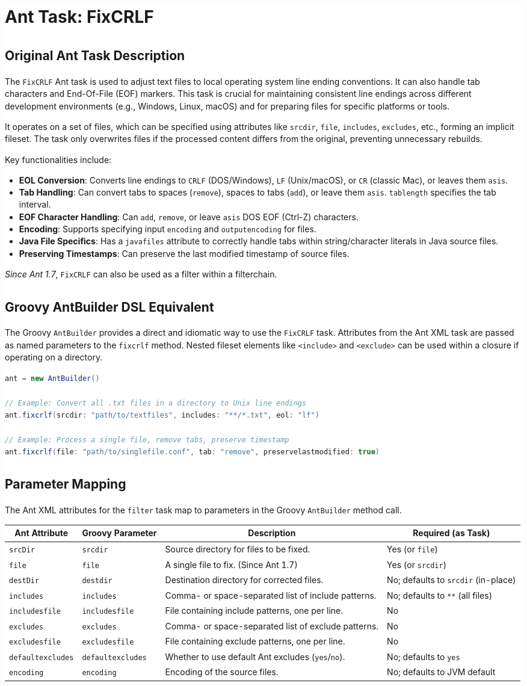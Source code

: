 # Ant Task: FixCRLF

## Original Ant Task Description

The `FixCRLF` Ant task is used to adjust text files to local operating system line ending conventions. It can also handle tab characters and End-Of-File (EOF) markers. This task is crucial for maintaining consistent line endings across different development environments (e.g., Windows, Linux, macOS) and for preparing files for specific platforms or tools.

It operates on a set of files, which can be specified using attributes like `srcdir`, `file`, `includes`, `excludes`, etc., forming an implicit fileset. The task only overwrites files if the processed content differs from the original, preventing unnecessary rebuilds.

Key functionalities include:
*   **EOL Conversion**: Converts line endings to `CRLF` (DOS/Windows), `LF` (Unix/macOS), or `CR` (classic Mac), or leaves them `asis`.
*   **Tab Handling**: Can convert tabs to spaces (`remove`), spaces to tabs (`add`), or leave them `asis`. `tablength` specifies the tab interval.
*   **EOF Character Handling**: Can `add`, `remove`, or leave `asis` DOS EOF (Ctrl-Z) characters.
*   **Encoding**: Supports specifying input `encoding` and `outputencoding` for files.
*   **Java File Specifics**: Has a `javafiles` attribute to correctly handle tabs within string/character literals in Java source files.
*   **Preserving Timestamps**: Can preserve the last modified timestamp of source files.

_Since Ant 1.7_, `FixCRLF` can also be used as a filter within a filterchain.

## Groovy AntBuilder DSL Equivalent

The Groovy `AntBuilder` provides a direct and idiomatic way to use the `FixCRLF` task. Attributes from the Ant XML task are passed as named parameters to the `fixcrlf` method. Nested fileset elements like `<include>` and `<exclude>` can be used within a closure if operating on a directory.

```groovy
ant = new AntBuilder()

// Example: Convert all .txt files in a directory to Unix line endings
ant.fixcrlf(srcdir: "path/to/textfiles", includes: "**/*.txt", eol: "lf")

// Example: Process a single file, remove tabs, preserve timestamp
ant.fixcrlf(file: "path/to/singlefile.conf", tab: "remove", preservelastmodified: true)
```

## Parameter Mapping

The Ant XML attributes for the `filter` task map to parameters in the Groovy `AntBuilder` method call.

| Ant Attribute          | Groovy Parameter       | Description                                                                                                                               | Required (as Task)                |
|------------------------|------------------------|-------------------------------------------------------------------------------------------------------------------------------------------|-----------------------------------|
| `srcDir`               | `srcdir`               | Source directory for files to be fixed.                                                                                                   | Yes (or `file`)                   |
| `file`                 | `file`                 | A single file to fix. (Since Ant 1.7)                                                                                                     | Yes (or `srcdir`)                 |
| `destDir`              | `destdir`              | Destination directory for corrected files.                                                                                                | No; defaults to `srcdir` (in-place) |
| `includes`             | `includes`             | Comma- or space-separated list of include patterns.                                                                                       | No; defaults to `**` (all files)  |
| `includesfile`         | `includesfile`         | File containing include patterns, one per line.                                                                                           | No                                |
| `excludes`             | `excludes`             | Comma- or space-separated list of exclude patterns.                                                                                       | No                                |
| `excludesfile`         | `excludesfile`         | File containing exclude patterns, one per line.                                                                                           | No                                |
| `defaultexcludes`      | `defaultexcludes`      | Whether to use default Ant excludes (`yes`/`no`).                                                                                         | No; defaults to `yes`             |
| `encoding`             | `encoding`             | Encoding of the source files.                                                                                                             | No; defaults to JVM default       |